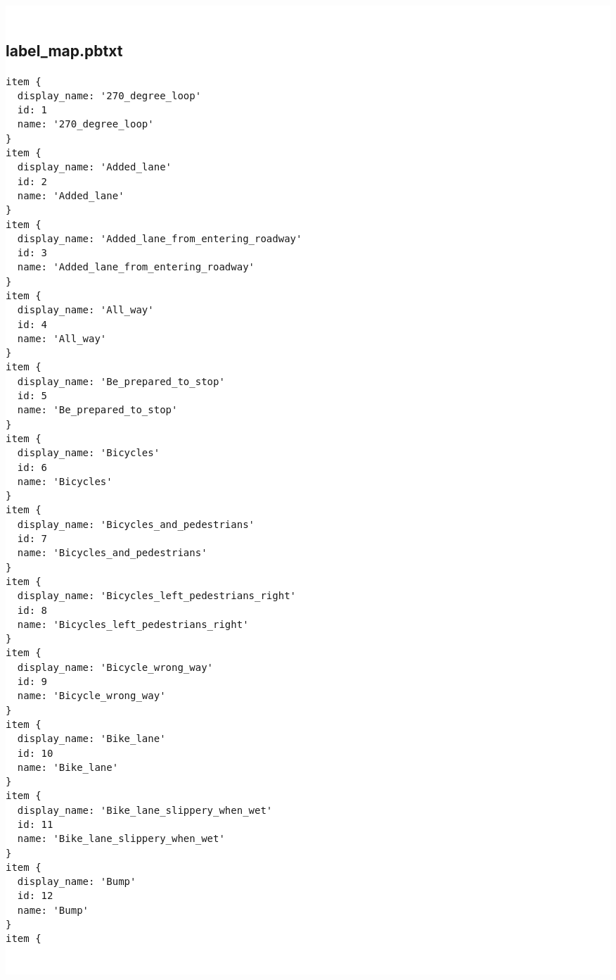<br>
<h2>label_map.pbtxt</h2>
<pre>
item {
  display_name: '270_degree_loop'
  id: 1
  name: '270_degree_loop'
}
item {
  display_name: 'Added_lane'
  id: 2
  name: 'Added_lane'
}
item {
  display_name: 'Added_lane_from_entering_roadway'
  id: 3
  name: 'Added_lane_from_entering_roadway'
}
item {
  display_name: 'All_way'
  id: 4
  name: 'All_way'
}
item {
  display_name: 'Be_prepared_to_stop'
  id: 5
  name: 'Be_prepared_to_stop'
}
item {
  display_name: 'Bicycles'
  id: 6
  name: 'Bicycles'
}
item {
  display_name: 'Bicycles_and_pedestrians'
  id: 7
  name: 'Bicycles_and_pedestrians'
}
item {
  display_name: 'Bicycles_left_pedestrians_right'
  id: 8
  name: 'Bicycles_left_pedestrians_right'
}
item {
  display_name: 'Bicycle_wrong_way'
  id: 9
  name: 'Bicycle_wrong_way'
}
item {
  display_name: 'Bike_lane'
  id: 10
  name: 'Bike_lane'
}
item {
  display_name: 'Bike_lane_slippery_when_wet'
  id: 11
  name: 'Bike_lane_slippery_when_wet'
}
item {
  display_name: 'Bump'
  id: 12
  name: 'Bump'
}
item {